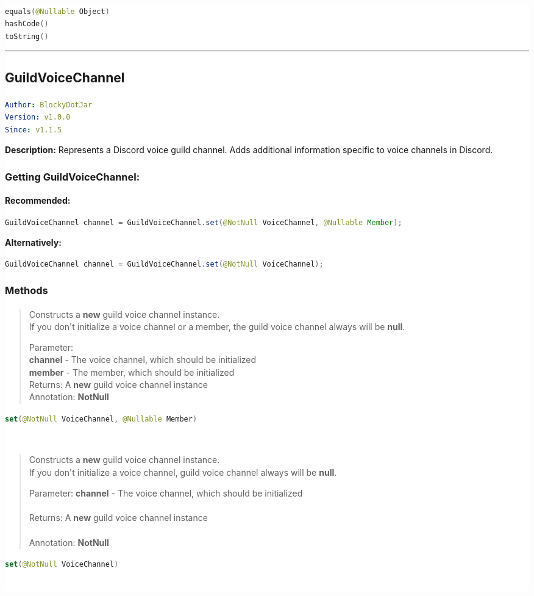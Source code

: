 ```swift
equals(@Nullable Object)
hashCode()
toString()
```

<hr>

## GuildVoiceChannel

```yml
Author: BlockyDotJar
Version: v1.0.0
Since: v1.1.5
```

**Description:** Represents a Discord voice guild channel. Adds additional information specific to voice channels in Discord.

### Getting GuildVoiceChannel:

**Recommended:**
```java
GuildVoiceChannel channel = GuildVoiceChannel.set(@NotNull VoiceChannel, @Nullable Member);
```

**Alternatively:**
```java
GuildVoiceChannel channel = GuildVoiceChannel.set(@NotNull VoiceChannel);
```

### Methods

> Constructs a <b>new</b> guild voice channel instance.
> <br>If you don't initialize a voice channel or a member, the guild voice channel always will be <b>null</b>.
>
> Parameter:
> <br>**channel** - The voice channel, which should be initialized
> <br>**member** - The member, which should be initialized
> <br>Returns: A <b>new</b> guild voice channel instance
> <br>Annotation: **NotNull**
```swift
set(@NotNull VoiceChannel, @Nullable Member)
```
<br>

> Constructs a <b>new</b> guild voice channel instance.
> <br>If you don't initialize a voice channel, guild voice channel always will be <b>null</b>.
>
> Parameter: **channel** - The voice channel, which should be initialized <br>
> <br>Returns: A <b>new</b> guild voice channel instance <br>
> <br>Annotation: **NotNull**
```swift
set(@NotNull VoiceChannel)
```
<br>
